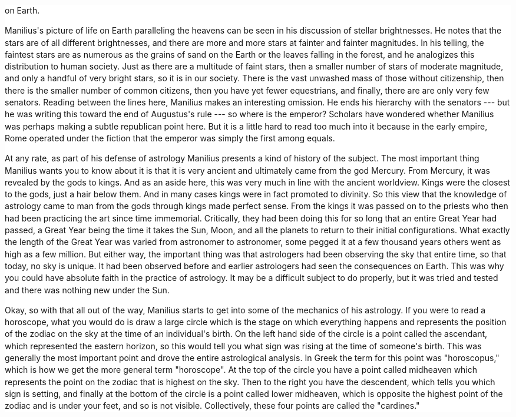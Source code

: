 on Earth.

Manilius's picture of life on Earth paralleling the heavens can be seen in his
discussion of stellar brightnesses.  He notes that the stars are of all
different brightnesses, and there are more and more stars at fainter and
fainter magnitudes.  In his telling, the faintest stars are as numerous as the
grains of sand on the Earth or the leaves falling in the forest, and he
analogizes this distribution to human society.  Just as there are a multitude
of faint stars, then a smaller number of stars of moderate magnitude, and only
a handful of very bright stars, so it is in our society.  There is the vast
unwashed mass of those without citizenship, then there is the smaller number of
common citizens, then you have yet fewer equestrians, and finally, there are
are only very few senators.  Reading between the lines here, Manilius makes an
interesting omission.  He ends his hierarchy with the senators --- but he was
writing this toward the end of Augustus's rule --- so where is the emperor?
Scholars have wondered whether Manilius was perhaps making a subtle republican
point here.  But it is a little hard to read too much into it because in the
early empire, Rome operated under the fiction that the emperor was simply the
first among equals.

At any rate, as part of his defense of astrology Manilius presents a kind of
history of the subject.  The most important thing Manilius wants you to know
about it is that it is very ancient and ultimately came from the god Mercury.
From Mercury, it was revealed by the gods to kings.  And as an aside here, this
was very much in line with the ancient worldview.  Kings were the closest to
the gods, just a hair below them.  And in many cases kings were in fact
promoted to divinity.  So this view that the knowledge of astrology came to man
from the gods through kings made perfect sense.  From the kings it was passed
on to the priests who then had been practicing the art since time immemorial.
Critically, they had been doing this for so long that an entire Great Year had
passed, a Great Year being the time it takes the Sun, Moon, and all the planets
to return to their initial configurations.  What exactly the length of the
Great Year was varied from astronomer to astronomer, some pegged it at a few
thousand years others went as high as a few million.  But either way, the
important thing was that astrologers had been observing the sky that entire
time, so that today, no sky is unique.  It had been observed before and earlier
astrologers had seen the consequences on Earth.  This was why you could have
absolute faith in the practice of astrology.  It may be a difficult subject to
do properly, but it was tried and tested and there was nothing new under the
Sun.

Okay, so with that all out of the way, Manilius starts to get into some of the
mechanics of his astrology.  If you were to read a horoscope, what you would do
is draw a large circle which is the stage on which everything happens and
represents the position of the zodiac on the sky at the time of an individual's
birth.  On the left hand side of the circle is a point called the ascendant,
which represented the eastern horizon, so this would tell you what sign was
rising at the time of someone's birth.  This was generally the most important
point and drove the entire astrological analysis.  In Greek the term for this
point was "horoscopus," which is how we get the more general term "horoscope".
At the top of the circle you have a point called midheaven which represents the
point on the zodiac that is highest on the sky.  Then to the right you have the
descendent, which tells you which sign is setting, and finally at the bottom of
the circle is a point called lower midheaven, which is opposite the highest
point of the zodiac and is under your feet, and so is not visible.
Collectively, these four points are called the "cardines."
